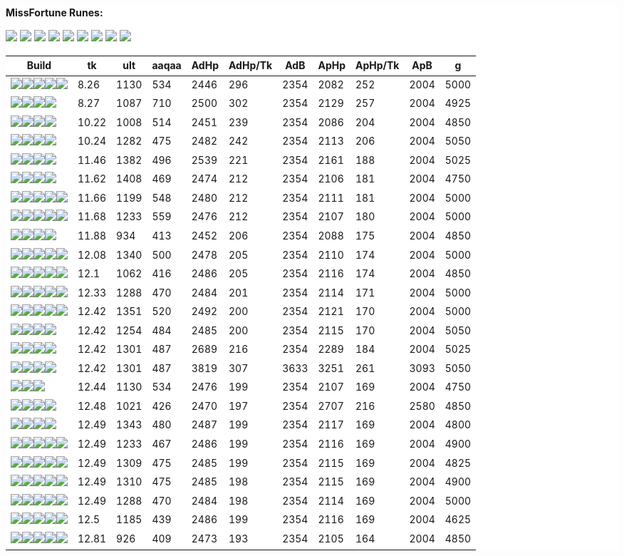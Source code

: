 


**MissFortune Runes:**


![](/Styles/Inspiration/FirstStrike/FirstStrike.png)
![](/Styles/Inspiration/MagicalFootwear/MagicalFootwear.png)
![](/Styles/Inspiration/BiscuitDelivery/BiscuitDelivery.png)
![](/Styles/Inspiration/CosmicInsight/CosmicInsight.png)
![](/Styles/Sorcery/AbsoluteFocus/AbsoluteFocus.png)
![](/Styles/Sorcery/GatheringStorm/GatheringStorm.png)
![](/StatMods/StatModsAdaptiveForceIcon.png)
![](/StatMods/StatModsAdaptiveForceIcon.png)
![](/StatMods/StatModsArmorIcon.png)





 Build |tk|ult|aaqaa|AdHp|AdHp/Tk|AdB|ApHp|ApHp/Tk|ApB|g
-|-|-|-|-|-|-|-|-|-|-
![](/item/6672.png)![](/item/2422.png)![](/item/1053.png)![](/item/1055.png)![](/item/1036.png)|8.26|1130|534|2446|296|2354|2082|252|2004|5000
![](/item/3153.png)![](/item/2422.png)![](/item/1055.png)![](/item/1037.png)|8.27|1087|710|2500|302|2354|2129|257|2004|4925
![](/item/3124.png)![](/item/2422.png)![](/item/1053.png)![](/item/1055.png)|10.22|1008|514|2451|239|2354|2086|204|2004|4850
![](/item/6675.png)![](/item/2422.png)![](/item/1053.png)![](/item/1055.png)|10.24|1282|475|2482|242|2354|2113|206|2004|5050
![](/item/3074.png)![](/item/2422.png)![](/item/1055.png)![](/item/1037.png)|11.46|1382|496|2539|221|2354|2161|188|2004|5025
![](/item/6691.png)![](/item/2422.png)![](/item/1053.png)![](/item/1055.png)|11.62|1408|469|2474|212|2354|2106|181|2004|4750
![](/item/3087.png)![](/item/2422.png)![](/item/1053.png)![](/item/1055.png)![](/item/1036.png)|11.66|1199|548|2480|212|2354|2111|181|2004|5000
![](/item/3095.png)![](/item/2422.png)![](/item/1053.png)![](/item/1055.png)![](/item/1036.png)|11.68|1233|559|2476|212|2354|2107|180|2004|5000
![](/item/3115.png)![](/item/2422.png)![](/item/1053.png)![](/item/1055.png)|11.88|934|413|2452|206|2354|2088|175|2004|4850
![](/item/6676.png)![](/item/2422.png)![](/item/1053.png)![](/item/1055.png)![](/item/1036.png)|12.08|1340|500|2478|205|2354|2110|174|2004|5000
![](/item/3046.png)![](/item/1053.png)![](/item/1055.png)![](/item/1036.png)![](/item/1036.png)|12.1|1062|416|2486|205|2354|2116|174|2004|4850
![](/item/6696.png)![](/item/2422.png)![](/item/1053.png)![](/item/1055.png)![](/item/1036.png)|12.33|1288|470|2484|201|2354|2114|171|2004|5000
![](/item/3036.png)![](/item/2422.png)![](/item/1053.png)![](/item/1055.png)![](/item/1036.png)|12.42|1351|520|2492|200|2354|2121|170|2004|5000
![](/item/3031.png)![](/item/2422.png)![](/item/1053.png)![](/item/1055.png)|12.42|1254|484|2485|200|2354|2115|170|2004|5050
![](/item/3072.png)![](/item/2422.png)![](/item/1055.png)![](/item/1037.png)|12.42|1301|487|2689|216|2354|2289|184|2004|5025
![](/item/6673.png)![](/item/2422.png)![](/item/1055.png)![](/item/1038.png)|12.42|1301|487|3819|307|3633|3251|261|3093|5050
![](/item/6671.png)![](/item/1053.png)![](/item/1055.png)|12.44|1130|534|2476|199|2354|2107|169|2004|4750
![](/item/3091.png)![](/item/2422.png)![](/item/1053.png)![](/item/1055.png)|12.48|1021|426|2470|197|2354|2707|216|2580|4850
![](/item/3142.png)![](/item/1053.png)![](/item/1055.png)![](/item/1036.png)|12.49|1343|480|2487|199|2354|2117|169|2004|4800
![](/item/3508.png)![](/item/2422.png)![](/item/1053.png)![](/item/1055.png)![](/item/1036.png)|12.49|1233|467|2486|199|2354|2116|169|2004|4900
![](/item/3179.png)![](/item/2422.png)![](/item/1053.png)![](/item/1055.png)![](/item/1037.png)|12.49|1309|475|2485|199|2354|2115|169|2004|4825
![](/item/3004.png)![](/item/2422.png)![](/item/1053.png)![](/item/1055.png)![](/item/1036.png)|12.49|1310|475|2485|198|2354|2115|169|2004|4900
![](/item/6693.png)![](/item/2422.png)![](/item/1053.png)![](/item/1055.png)![](/item/1036.png)|12.49|1288|470|2484|198|2354|2114|169|2004|5000
![](/item/3006.png)![](/item/1053.png)![](/item/1055.png)![](/item/1038.png)![](/item/1037.png)|12.5|1185|439|2486|199|2354|2116|169|2004|4625
![](/item/3085.png)![](/item/1053.png)![](/item/1055.png)![](/item/1036.png)![](/item/1036.png)|12.81|926|409|2473|193|2354|2105|164|2004|4850
